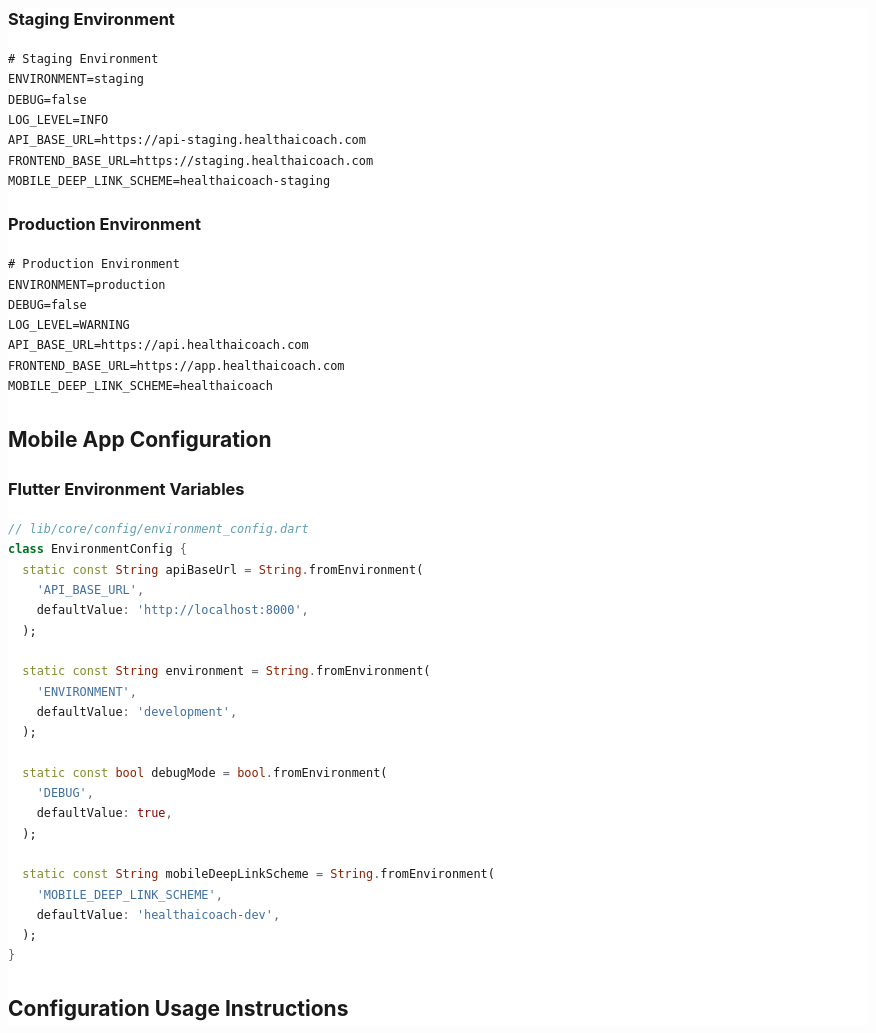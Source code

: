 ### Staging Environment
```env
# Staging Environment
ENVIRONMENT=staging
DEBUG=false
LOG_LEVEL=INFO
API_BASE_URL=https://api-staging.healthaicoach.com
FRONTEND_BASE_URL=https://staging.healthaicoach.com
MOBILE_DEEP_LINK_SCHEME=healthaicoach-staging
```

### Production Environment
```env
# Production Environment
ENVIRONMENT=production
DEBUG=false
LOG_LEVEL=WARNING
API_BASE_URL=https://api.healthaicoach.com
FRONTEND_BASE_URL=https://app.healthaicoach.com
MOBILE_DEEP_LINK_SCHEME=healthaicoach
```

## Mobile App Configuration

### Flutter Environment Variables
```dart
// lib/core/config/environment_config.dart
class EnvironmentConfig {
  static const String apiBaseUrl = String.fromEnvironment(
    'API_BASE_URL',
    defaultValue: 'http://localhost:8000',
  );
  
  static const String environment = String.fromEnvironment(
    'ENVIRONMENT',
    defaultValue: 'development',
  );
  
  static const bool debugMode = bool.fromEnvironment(
    'DEBUG',
    defaultValue: true,
  );
  
  static const String mobileDeepLinkScheme = String.fromEnvironment(
    'MOBILE_DEEP_LINK_SCHEME',
    defaultValue: 'healthaicoach-dev',
  );
}
```

## Configuration Usage Instructions
